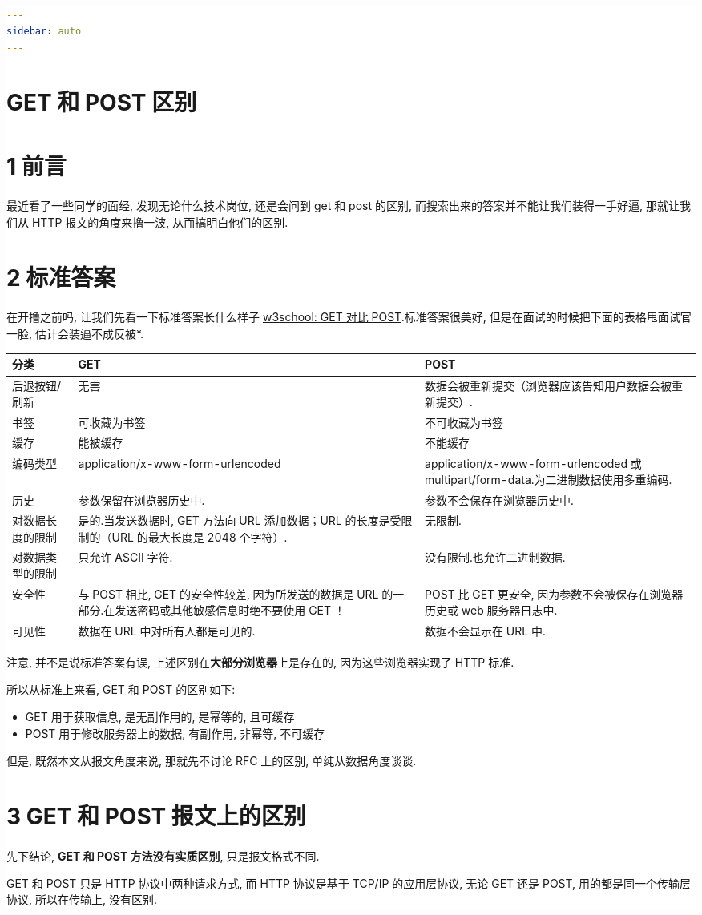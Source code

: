 ```yaml
---
sidebar: auto
---
```


# GET 和 POST 区别

# 1 前言

最近看了一些同学的面经, 发现无论什么技术岗位, 还是会问到 get 和 post 的区别, 而搜索出来的答案并不能让我们装得一手好逼, 那就让我们从 HTTP 报文的角度来撸一波, 从而搞明白他们的区别.

# 2 标准答案

在开撸之前吗, 让我们先看一下标准答案长什么样子 [w3school: GET 对比 POST](http://www.w3school.com.cn/tags/html_ref_httpmethods.asp).标准答案很美好, 但是在面试的时候把下面的表格甩面试官一脸, 估计会装逼不成反被*.

| 分类 | GET | POST |
| :-- | :-- | :-- |
| 后退按钮/刷新 | 无害 | 数据会被重新提交（浏览器应该告知用户数据会被重新提交）. |
| 书签 | 可收藏为书签 | 不可收藏为书签 |
| 缓存 | 能被缓存 | 不能缓存 |
| 编码类型 | application/x-www-form-urlencoded | application/x-www-form-urlencoded 或 multipart/form-data.为二进制数据使用多重编码. |
| 历史 | 参数保留在浏览器历史中. | 参数不会保存在浏览器历史中. |
| 对数据长度的限制 | 是的.当发送数据时, GET 方法向 URL 添加数据；URL 的长度是受限制的（URL 的最大长度是 2048 个字符）. | 无限制. |
| 对数据类型的限制 | 只允许 ASCII 字符. | 没有限制.也允许二进制数据. |
| 安全性 | 与 POST 相比, GET 的安全性较差, 因为所发送的数据是 URL 的一部分.在发送密码或其他敏感信息时绝不要使用 GET ！ | POST 比 GET 更安全, 因为参数不会被保存在浏览器历史或 web 服务器日志中. |
| 可见性 | 数据在 URL 中对所有人都是可见的. | 数据不会显示在 URL 中. |

注意, 并不是说标准答案有误, 上述区别在**大部分浏览器**上是存在的, 因为这些浏览器实现了 HTTP 标准.

所以从标准上来看, GET 和 POST 的区别如下:

* GET 用于获取信息, 是无副作用的, 是幂等的, 且可缓存
* POST 用于修改服务器上的数据, 有副作用, 非幂等, 不可缓存

但是, 既然本文从报文角度来说, 那就先不讨论 RFC 上的区别, 单纯从数据角度谈谈.

# 3 GET 和 POST 报文上的区别

先下结论, **GET 和 POST 方法没有实质区别**, 只是报文格式不同.

GET 和 POST 只是 HTTP 协议中两种请求方式, 而 HTTP 协议是基于 TCP/IP 的应用层协议, 无论 GET 还是 POST, 用的都是同一个传输层协议, 所以在传输上, 没有区别.
